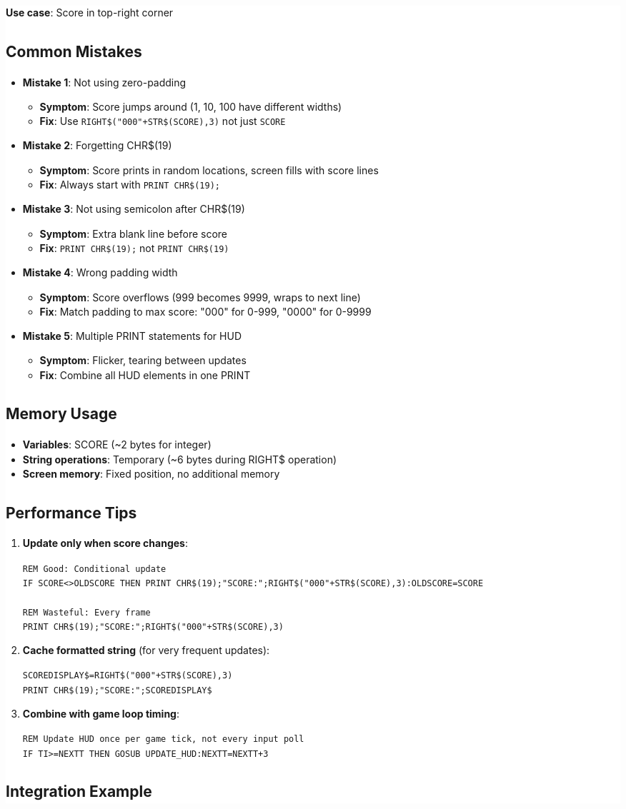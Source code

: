 **Use case**: Score in top-right corner

## Common Mistakes

- **Mistake 1**: Not using zero-padding
  - **Symptom**: Score jumps around (1, 10, 100 have different widths)
  - **Fix**: Use `RIGHT$("000"+STR$(SCORE),3)` not just `SCORE`

- **Mistake 2**: Forgetting CHR$(19)
  - **Symptom**: Score prints in random locations, screen fills with score lines
  - **Fix**: Always start with `PRINT CHR$(19);`

- **Mistake 3**: Not using semicolon after CHR$(19)
  - **Symptom**: Extra blank line before score
  - **Fix**: `PRINT CHR$(19);` not `PRINT CHR$(19)`

- **Mistake 4**: Wrong padding width
  - **Symptom**: Score overflows (999 becomes 9999, wraps to next line)
  - **Fix**: Match padding to max score: "000" for 0-999, "0000" for 0-9999

- **Mistake 5**: Multiple PRINT statements for HUD
  - **Symptom**: Flicker, tearing between updates
  - **Fix**: Combine all HUD elements in one PRINT

## Memory Usage

- **Variables**: SCORE (~2 bytes for integer)
- **String operations**: Temporary (~6 bytes during RIGHT$ operation)
- **Screen memory**: Fixed position, no additional memory

## Performance Tips

1. **Update only when score changes**:
   ```basic
   REM Good: Conditional update
   IF SCORE<>OLDSCORE THEN PRINT CHR$(19);"SCORE:";RIGHT$("000"+STR$(SCORE),3):OLDSCORE=SCORE

   REM Wasteful: Every frame
   PRINT CHR$(19);"SCORE:";RIGHT$("000"+STR$(SCORE),3)
   ```

2. **Cache formatted string** (for very frequent updates):
   ```basic
   SCOREDISPLAY$=RIGHT$("000"+STR$(SCORE),3)
   PRINT CHR$(19);"SCORE:";SCOREDISPLAY$
   ```

3. **Combine with game loop timing**:
   ```basic
   REM Update HUD once per game tick, not every input poll
   IF TI>=NEXTT THEN GOSUB UPDATE_HUD:NEXTT=NEXTT+3
   ```

## Integration Example
